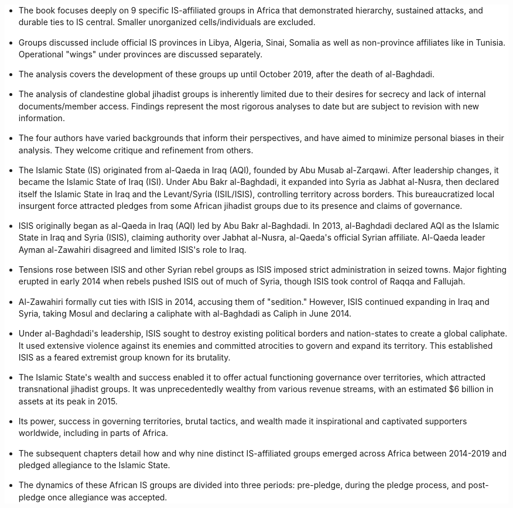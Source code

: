 - The book focuses deeply on 9 specific IS-affiliated groups in Africa that demonstrated hierarchy, sustained attacks, and durable ties to IS central. Smaller unorganized cells/individuals are excluded. 

- Groups discussed include official IS provinces in Libya, Algeria, Sinai, Somalia as well as non-province affiliates like in Tunisia. Operational "wings" under provinces are discussed separately. 

- The analysis covers the development of these groups up until October 2019, after the death of al-Baghdadi.

 

- The analysis of clandestine global jihadist groups is inherently limited due to their desires for secrecy and lack of internal documents/member access. Findings represent the most rigorous analyses to date but are subject to revision with new information. 

- The four authors have varied backgrounds that inform their perspectives, and have aimed to minimize personal biases in their analysis. They welcome critique and refinement from others.

- The Islamic State (IS) originated from al-Qaeda in Iraq (AQI), founded by Abu Musab al-Zarqawi. After leadership changes, it became the Islamic State of Iraq (ISI). Under Abu Bakr al-Baghdadi, it expanded into Syria as Jabhat al-Nusra, then declared itself the Islamic State in Iraq and the Levant/Syria (ISIL/ISIS), controlling territory across borders. This bureaucratized local insurgent force attracted pledges from some African jihadist groups due to its presence and claims of governance.

 

- ISIS originally began as al-Qaeda in Iraq (AQI) led by Abu Bakr al-Baghdadi. In 2013, al-Baghdadi declared AQI as the Islamic State in Iraq and Syria (ISIS), claiming authority over Jabhat al-Nusra, al-Qaeda's official Syrian affiliate. Al-Qaeda leader Ayman al-Zawahiri disagreed and limited ISIS's role to Iraq.

- Tensions rose between ISIS and other Syrian rebel groups as ISIS imposed strict administration in seized towns. Major fighting erupted in early 2014 when rebels pushed ISIS out of much of Syria, though ISIS took control of Raqqa and Fallujah. 

- Al-Zawahiri formally cut ties with ISIS in 2014, accusing them of "sedition." However, ISIS continued expanding in Iraq and Syria, taking Mosul and declaring a caliphate with al-Baghdadi as Caliph in June 2014.

- Under al-Baghdadi's leadership, ISIS sought to destroy existing political borders and nation-states to create a global caliphate. It used extensive violence against its enemies and committed atrocities to govern and expand its territory. This established ISIS as a feared extremist group known for its brutality.

 

- The Islamic State's wealth and success enabled it to offer actual functioning governance over territories, which attracted transnational jihadist groups. It was unprecedentedly wealthy from various revenue streams, with an estimated $6 billion in assets at its peak in 2015. 

- Its power, success in governing territories, brutal tactics, and wealth made it inspirational and captivated supporters worldwide, including in parts of Africa. 

- The subsequent chapters detail how and why nine distinct IS-affiliated groups emerged across Africa between 2014-2019 and pledged allegiance to the Islamic State. 

- The dynamics of these African IS groups are divided into three periods: pre-pledge, during the pledge process, and post-pledge once allegiance was accepted. 
